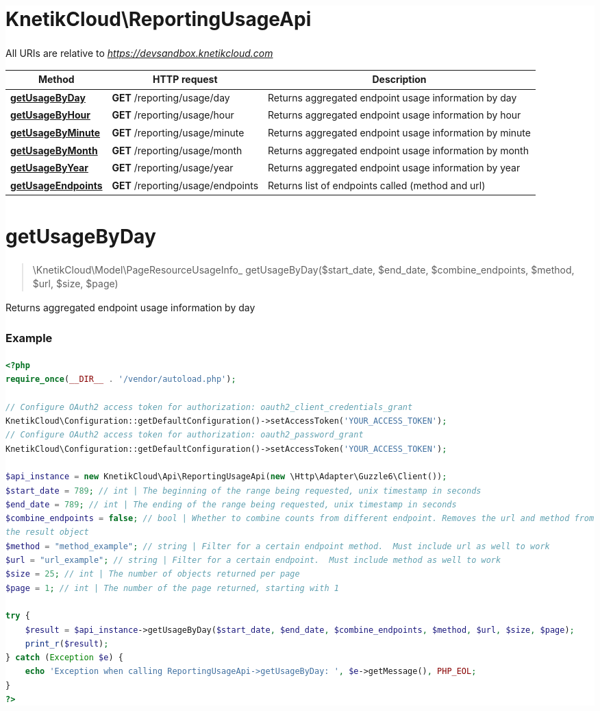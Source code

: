 # KnetikCloud\ReportingUsageApi

All URIs are relative to *https://devsandbox.knetikcloud.com*

Method | HTTP request | Description
------------- | ------------- | -------------
[**getUsageByDay**](ReportingUsageApi.md#getUsageByDay) | **GET** /reporting/usage/day | Returns aggregated endpoint usage information by day
[**getUsageByHour**](ReportingUsageApi.md#getUsageByHour) | **GET** /reporting/usage/hour | Returns aggregated endpoint usage information by hour
[**getUsageByMinute**](ReportingUsageApi.md#getUsageByMinute) | **GET** /reporting/usage/minute | Returns aggregated endpoint usage information by minute
[**getUsageByMonth**](ReportingUsageApi.md#getUsageByMonth) | **GET** /reporting/usage/month | Returns aggregated endpoint usage information by month
[**getUsageByYear**](ReportingUsageApi.md#getUsageByYear) | **GET** /reporting/usage/year | Returns aggregated endpoint usage information by year
[**getUsageEndpoints**](ReportingUsageApi.md#getUsageEndpoints) | **GET** /reporting/usage/endpoints | Returns list of endpoints called (method and url)


# **getUsageByDay**
> \KnetikCloud\Model\PageResourceUsageInfo_ getUsageByDay($start_date, $end_date, $combine_endpoints, $method, $url, $size, $page)

Returns aggregated endpoint usage information by day

### Example
```php
<?php
require_once(__DIR__ . '/vendor/autoload.php');

// Configure OAuth2 access token for authorization: oauth2_client_credentials_grant
KnetikCloud\Configuration::getDefaultConfiguration()->setAccessToken('YOUR_ACCESS_TOKEN');
// Configure OAuth2 access token for authorization: oauth2_password_grant
KnetikCloud\Configuration::getDefaultConfiguration()->setAccessToken('YOUR_ACCESS_TOKEN');

$api_instance = new KnetikCloud\Api\ReportingUsageApi(new \Http\Adapter\Guzzle6\Client());
$start_date = 789; // int | The beginning of the range being requested, unix timestamp in seconds
$end_date = 789; // int | The ending of the range being requested, unix timestamp in seconds
$combine_endpoints = false; // bool | Whether to combine counts from different endpoint. Removes the url and method from the result object
$method = "method_example"; // string | Filter for a certain endpoint method.  Must include url as well to work
$url = "url_example"; // string | Filter for a certain endpoint.  Must include method as well to work
$size = 25; // int | The number of objects returned per page
$page = 1; // int | The number of the page returned, starting with 1

try {
    $result = $api_instance->getUsageByDay($start_date, $end_date, $combine_endpoints, $method, $url, $size, $page);
    print_r($result);
} catch (Exception $e) {
    echo 'Exception when calling ReportingUsageApi->getUsageByDay: ', $e->getMessage(), PHP_EOL;
}
?>
```
